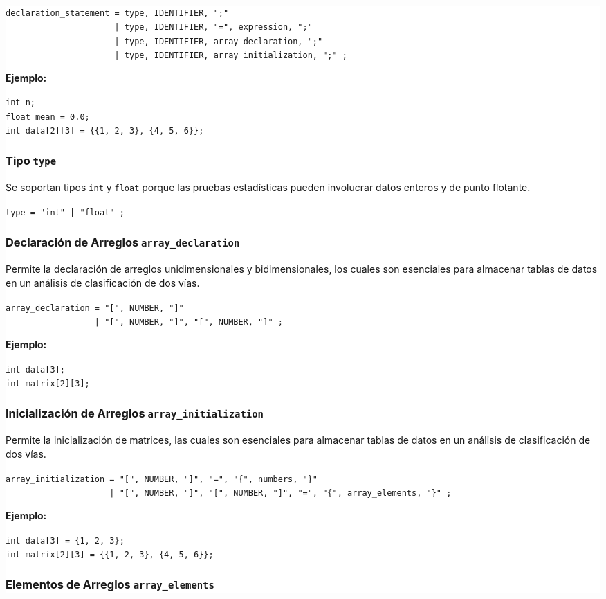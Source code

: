 ```ebnf
declaration_statement = type, IDENTIFIER, ";" 
                      | type, IDENTIFIER, "=", expression, ";" 
                      | type, IDENTIFIER, array_declaration, ";" 
                      | type, IDENTIFIER, array_initialization, ";" ;
```

**Ejemplo:**
```plaintext
int n;
float mean = 0.0;
int data[2][3] = {{1, 2, 3}, {4, 5, 6}};
```

### Tipo `type`

Se soportan tipos `int` y `float` porque las pruebas estadísticas pueden involucrar datos enteros y de punto flotante.

```ebnf
type = "int" | "float" ;
```

### Declaración de Arreglos `array_declaration`

Permite la declaración de arreglos unidimensionales y bidimensionales, los cuales son esenciales para almacenar tablas de datos en un análisis de clasificación de dos vías.

```ebnf
array_declaration = "[", NUMBER, "]"
                  | "[", NUMBER, "]", "[", NUMBER, "]" ;
```

**Ejemplo:**
```plaintext
int data[3];
int matrix[2][3];
```

### Inicialización de Arreglos `array_initialization`

Permite la inicialización de matrices, las cuales son esenciales para almacenar tablas de datos en un análisis de clasificación de dos vías.

```ebnf
array_initialization = "[", NUMBER, "]", "=", "{", numbers, "}"
                     | "[", NUMBER, "]", "[", NUMBER, "]", "=", "{", array_elements, "}" ;
```

**Ejemplo:**
```plaintext
int data[3] = {1, 2, 3};
int matrix[2][3] = {{1, 2, 3}, {4, 5, 6}};
```

### Elementos de Arreglos `array_elements`


[^1]: [GNU Flex manual](https://ftp.gnu.org/old-gnu/Manuals/flex-2.5.4/html_mono/flex.html)
[^2]: [Lexical Analysis With Flex, for Flex 2.6.2](https://westes.github.io/flex/manual/)
[^3]: [Compilers: Principles, Techniques, & Tools, 2nd ed](https://www.google.com.co/books/edition/Compilers/dIU_AQAAIAAJ?hl=en&gbpv=0&bsq=Compilers:%20Principles,%20Techniques,%20and%20Tools%202ed)
[^4]: [Bison 3.8.1](https://www.gnu.org/software/bison/manual/bison.html)